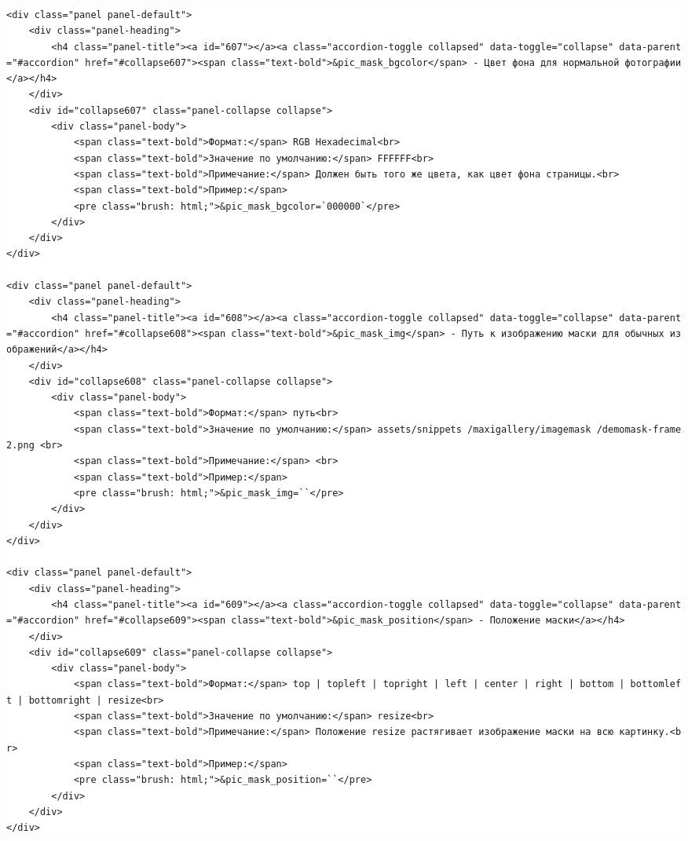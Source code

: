 	<div class="panel panel-default">
		<div class="panel-heading">
			<h4 class="panel-title"><a id="607"></a><a class="accordion-toggle collapsed" data-toggle="collapse" data-parent="#accordion" href="#collapse607"><span class="text-bold">&pic_mask_bgcolor</span> - Цвет фона для нормальной фотографии</a></h4>
		</div>
		<div id="collapse607" class="panel-collapse collapse">
			<div class="panel-body">
				<span class="text-bold">Формат:</span> RGB Hexadecimal<br>
				<span class="text-bold">Значение по умолчанию:</span> FFFFFF<br>
				<span class="text-bold">Примечание:</span> Должен быть того же цвета, как цвет фона страницы.<br>
				<span class="text-bold">Пример:</span>
				<pre class="brush: html;">&pic_mask_bgcolor=`000000`</pre>
			</div>
		</div>
	</div>
	
	<div class="panel panel-default">
		<div class="panel-heading">
			<h4 class="panel-title"><a id="608"></a><a class="accordion-toggle collapsed" data-toggle="collapse" data-parent="#accordion" href="#collapse608"><span class="text-bold">&pic_mask_img</span> - Путь к изображению маски для обычных изображений</a></h4>
		</div>
		<div id="collapse608" class="panel-collapse collapse">
			<div class="panel-body">
				<span class="text-bold">Формат:</span> путь<br>
				<span class="text-bold">Значение по умолчанию:</span> assets/snippets /maxigallery/imagemask /demomask-frame2.png <br>
				<span class="text-bold">Примечание:</span> <br>
				<span class="text-bold">Пример:</span>
				<pre class="brush: html;">&pic_mask_img=``</pre>
			</div>
		</div>
	</div>
	
	<div class="panel panel-default">
		<div class="panel-heading">
			<h4 class="panel-title"><a id="609"></a><a class="accordion-toggle collapsed" data-toggle="collapse" data-parent="#accordion" href="#collapse609"><span class="text-bold">&pic_mask_position</span> - Положение маски</a></h4>
		</div>
		<div id="collapse609" class="panel-collapse collapse">
			<div class="panel-body">
				<span class="text-bold">Формат:</span> top | topleft | topright | left | center | right | bottom | bottomleft | bottomright | resize<br>
				<span class="text-bold">Значение по умолчанию:</span> resize<br>
				<span class="text-bold">Примечание:</span> Положение resize растягивает изображение маски на всю картинку.<br>
				<span class="text-bold">Пример:</span>
				<pre class="brush: html;">&pic_mask_position=``</pre>
			</div>
		</div>
	</div>
	